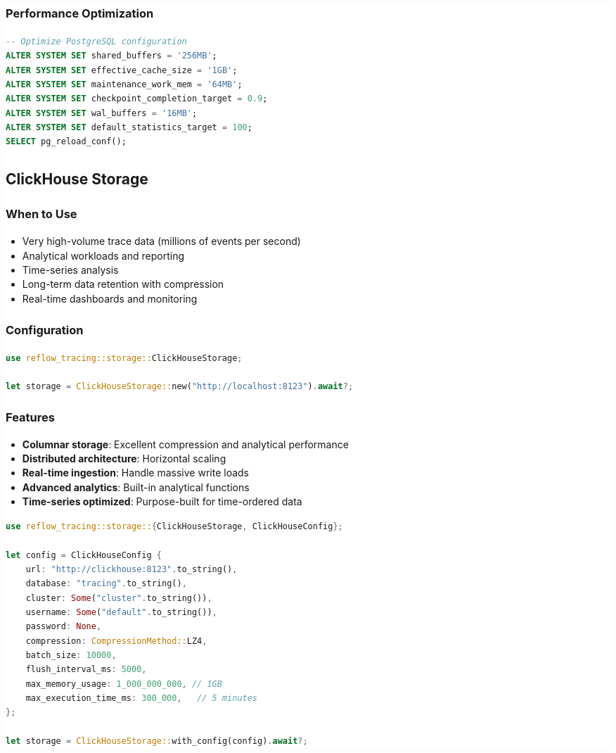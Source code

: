 ### Performance Optimization

```sql
-- Optimize PostgreSQL configuration
ALTER SYSTEM SET shared_buffers = '256MB';
ALTER SYSTEM SET effective_cache_size = '1GB';
ALTER SYSTEM SET maintenance_work_mem = '64MB';
ALTER SYSTEM SET checkpoint_completion_target = 0.9;
ALTER SYSTEM SET wal_buffers = '16MB';
ALTER SYSTEM SET default_statistics_target = 100;
SELECT pg_reload_conf();
```

## ClickHouse Storage

### When to Use

- Very high-volume trace data (millions of events per second)
- Analytical workloads and reporting
- Time-series analysis
- Long-term data retention with compression
- Real-time dashboards and monitoring

### Configuration

```rust
use reflow_tracing::storage::ClickHouseStorage;

let storage = ClickHouseStorage::new("http://localhost:8123").await?;
```

### Features

- **Columnar storage**: Excellent compression and analytical performance
- **Distributed architecture**: Horizontal scaling
- **Real-time ingestion**: Handle massive write loads
- **Advanced analytics**: Built-in analytical functions
- **Time-series optimized**: Purpose-built for time-ordered data

```rust
use reflow_tracing::storage::{ClickHouseStorage, ClickHouseConfig};

let config = ClickHouseConfig {
    url: "http://clickhouse:8123".to_string(),
    database: "tracing".to_string(),
    cluster: Some("cluster".to_string()),
    username: Some("default".to_string()),
    password: None,
    compression: CompressionMethod::LZ4,
    batch_size: 10000,
    flush_interval_ms: 5000,
    max_memory_usage: 1_000_000_000, // 1GB
    max_execution_time_ms: 300_000,   // 5 minutes
};

let storage = ClickHouseStorage::with_config(config).await?;
```
